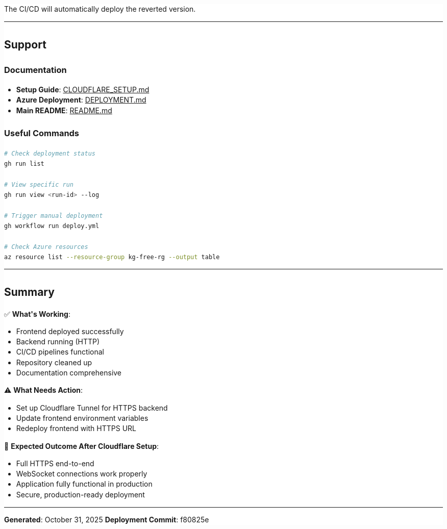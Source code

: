 The CI/CD will automatically deploy the reverted version.

---

## Support

### Documentation
- **Setup Guide**: [CLOUDFLARE_SETUP.md](./CLOUDFLARE_SETUP.md)
- **Azure Deployment**: [DEPLOYMENT.md](./DEPLOYMENT.md)
- **Main README**: [README.md](./README.md)

### Useful Commands
```bash
# Check deployment status
gh run list

# View specific run
gh run view <run-id> --log

# Trigger manual deployment
gh workflow run deploy.yml

# Check Azure resources
az resource list --resource-group kg-free-rg --output table
```

---

## Summary

✅ **What's Working**:
- Frontend deployed successfully
- Backend running (HTTP)
- CI/CD pipelines functional
- Repository cleaned up
- Documentation comprehensive

⚠️ **What Needs Action**:
- Set up Cloudflare Tunnel for HTTPS backend
- Update frontend environment variables
- Redeploy frontend with HTTPS URL

🎯 **Expected Outcome After Cloudflare Setup**:
- Full HTTPS end-to-end
- WebSocket connections work properly
- Application fully functional in production
- Secure, production-ready deployment

---

**Generated**: October 31, 2025
**Deployment Commit**: f80825e
